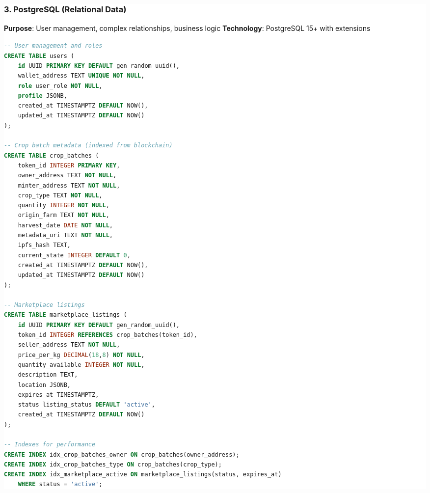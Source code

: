 ### **3. PostgreSQL (Relational Data)**

**Purpose**: User management, complex relationships, business logic
**Technology**: PostgreSQL 15+ with extensions

```sql
-- User management and roles
CREATE TABLE users (
    id UUID PRIMARY KEY DEFAULT gen_random_uuid(),
    wallet_address TEXT UNIQUE NOT NULL,
    role user_role NOT NULL,
    profile JSONB,
    created_at TIMESTAMPTZ DEFAULT NOW(),
    updated_at TIMESTAMPTZ DEFAULT NOW()
);

-- Crop batch metadata (indexed from blockchain)
CREATE TABLE crop_batches (
    token_id INTEGER PRIMARY KEY,
    owner_address TEXT NOT NULL,
    minter_address TEXT NOT NULL,
    crop_type TEXT NOT NULL,
    quantity INTEGER NOT NULL,
    origin_farm TEXT NOT NULL,
    harvest_date DATE NOT NULL,
    metadata_uri TEXT NOT NULL,
    ipfs_hash TEXT,
    current_state INTEGER DEFAULT 0,
    created_at TIMESTAMPTZ DEFAULT NOW(),
    updated_at TIMESTAMPTZ DEFAULT NOW()
);

-- Marketplace listings
CREATE TABLE marketplace_listings (
    id UUID PRIMARY KEY DEFAULT gen_random_uuid(),
    token_id INTEGER REFERENCES crop_batches(token_id),
    seller_address TEXT NOT NULL,
    price_per_kg DECIMAL(18,8) NOT NULL,
    quantity_available INTEGER NOT NULL,
    description TEXT,
    location JSONB,
    expires_at TIMESTAMPTZ,
    status listing_status DEFAULT 'active',
    created_at TIMESTAMPTZ DEFAULT NOW()
);

-- Indexes for performance
CREATE INDEX idx_crop_batches_owner ON crop_batches(owner_address);
CREATE INDEX idx_crop_batches_type ON crop_batches(crop_type);
CREATE INDEX idx_marketplace_active ON marketplace_listings(status, expires_at) 
    WHERE status = 'active';
```
